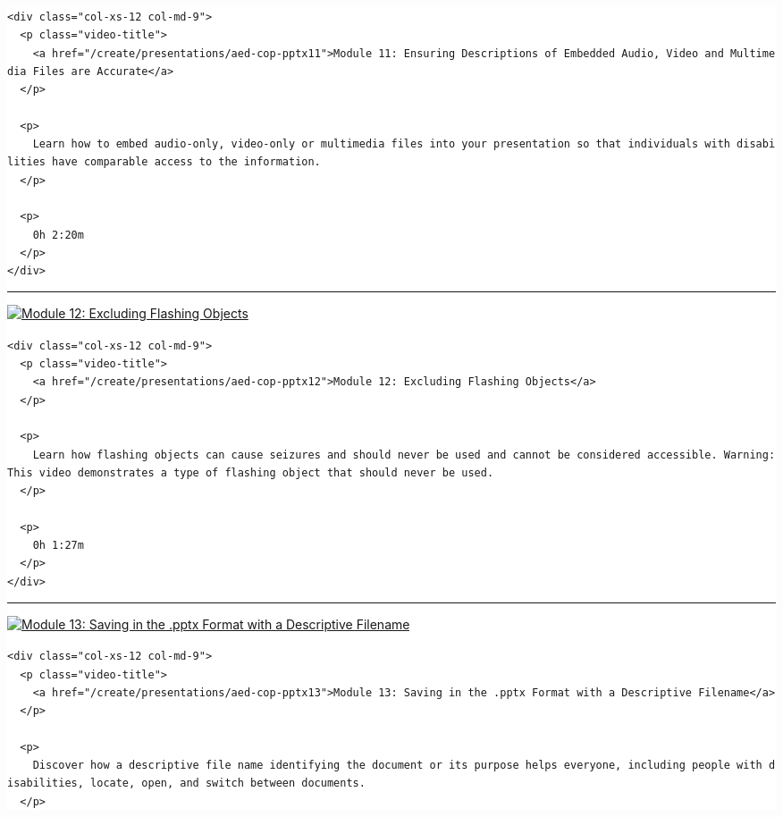     <div class="col-xs-12 col-md-9">
      <p class="video-title">
        <a href="/create/presentations/aed-cop-pptx11">Module 11: Ensuring Descriptions of Embedded Audio, Video and Multimedia Files are Accurate</a>
      </p>
      
      <p>
        Learn how to embed audio-only, video-only or multimedia files into your presentation so that individuals with disabilities have comparable access to the information.
      </p>
      
      <p>
        0h 2:20m
      </p>
    </div>
  </div>
  
  <hr />
  
  <div class="clearfix">
    <div class="col-xs-12 col-md-3">
      <a href="/create/presentations/aed-cop-pptx12"><img alt="Module 12: Excluding Flashing Objects" src="/sites/default/files/PPT/aed-cop-ppt-m12.png" style="width:100%" /></a>
    </div>
    
    <div class="col-xs-12 col-md-9">
      <p class="video-title">
        <a href="/create/presentations/aed-cop-pptx12">Module 12: Excluding Flashing Objects</a>
      </p>
      
      <p>
        Learn how flashing objects can cause seizures and should never be used and cannot be considered accessible. Warning: This video demonstrates a type of flashing object that should never be used.
      </p>
      
      <p>
        0h 1:27m
      </p>
    </div>
  </div>
  
  <hr />
  
  <div class="clearfix">
    <div class="col-xs-12 col-md-3">
      <a href="/create/presentations/aed-cop-pptx13"><img alt="Module 13: Saving in the .pptx Format with a Descriptive Filename" src="/sites/default/files/PPT/aed-cop-ppt-m13.png" style="width:100%" /></a>
    </div>
    
    <div class="col-xs-12 col-md-9">
      <p class="video-title">
        <a href="/create/presentations/aed-cop-pptx13">Module 13: Saving in the .pptx Format with a Descriptive Filename</a>
      </p>
      
      <p>
        Discover how a descriptive file name identifying the document or its purpose helps everyone, including people with disabilities, locate, open, and switch between documents.
      </p>
      